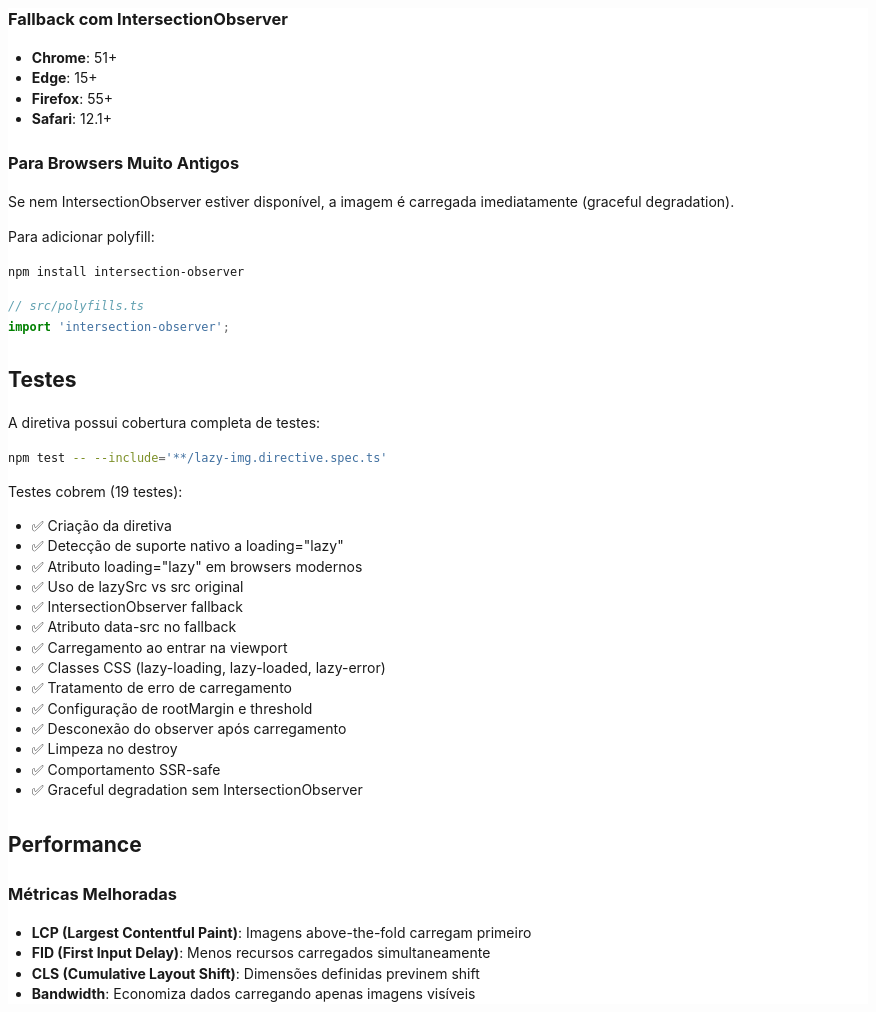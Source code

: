 ### Fallback com IntersectionObserver

- **Chrome**: 51+
- **Edge**: 15+
- **Firefox**: 55+
- **Safari**: 12.1+

### Para Browsers Muito Antigos

Se nem IntersectionObserver estiver disponível, a imagem é carregada imediatamente (graceful degradation).

Para adicionar polyfill:

```bash
npm install intersection-observer
```

```typescript
// src/polyfills.ts
import 'intersection-observer';
```

## Testes

A diretiva possui cobertura completa de testes:

```bash
npm test -- --include='**/lazy-img.directive.spec.ts'
```

Testes cobrem (19 testes):

- ✅ Criação da diretiva
- ✅ Detecção de suporte nativo a loading="lazy"
- ✅ Atributo loading="lazy" em browsers modernos
- ✅ Uso de lazySrc vs src original
- ✅ IntersectionObserver fallback
- ✅ Atributo data-src no fallback
- ✅ Carregamento ao entrar na viewport
- ✅ Classes CSS (lazy-loading, lazy-loaded, lazy-error)
- ✅ Tratamento de erro de carregamento
- ✅ Configuração de rootMargin e threshold
- ✅ Desconexão do observer após carregamento
- ✅ Limpeza no destroy
- ✅ Comportamento SSR-safe
- ✅ Graceful degradation sem IntersectionObserver

## Performance

### Métricas Melhoradas

- **LCP (Largest Contentful Paint)**: Imagens above-the-fold carregam primeiro
- **FID (First Input Delay)**: Menos recursos carregados simultaneamente
- **CLS (Cumulative Layout Shift)**: Dimensões definidas previnem shift
- **Bandwidth**: Economiza dados carregando apenas imagens visíveis
